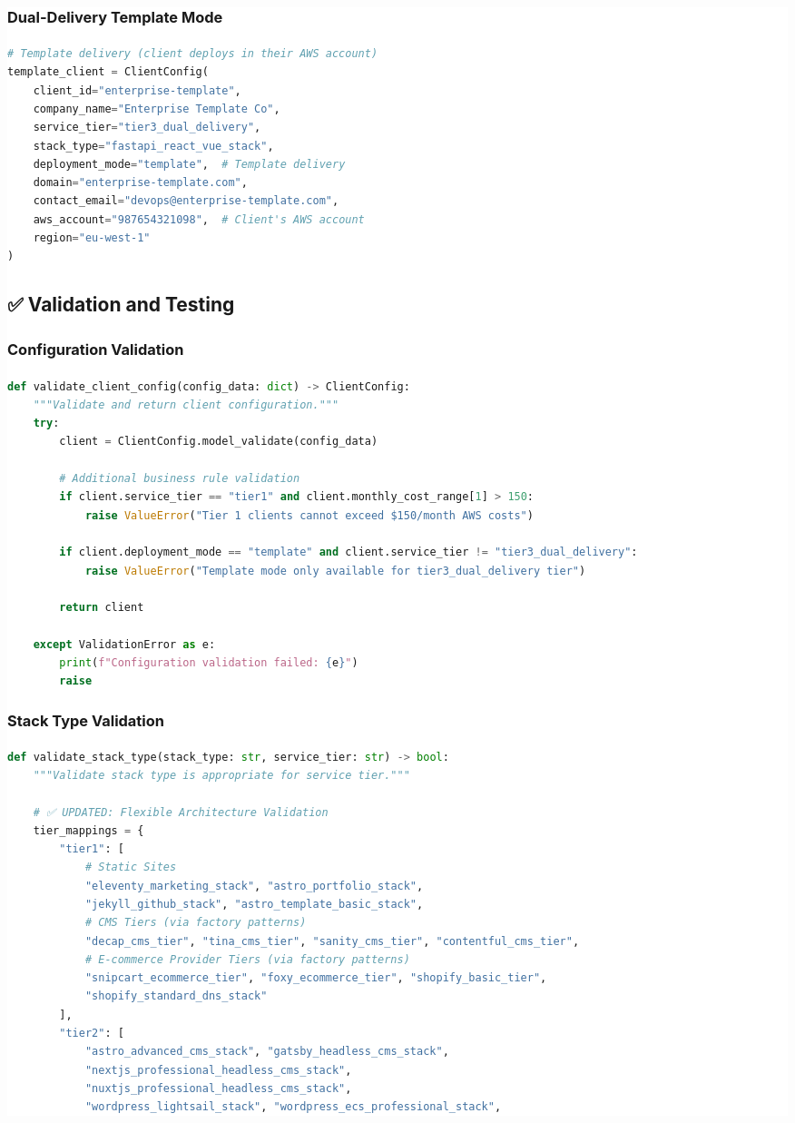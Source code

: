 ### Dual-Delivery Template Mode

```python
# Template delivery (client deploys in their AWS account)
template_client = ClientConfig(
    client_id="enterprise-template",
    company_name="Enterprise Template Co",
    service_tier="tier3_dual_delivery",
    stack_type="fastapi_react_vue_stack",
    deployment_mode="template",  # Template delivery
    domain="enterprise-template.com", 
    contact_email="devops@enterprise-template.com",
    aws_account="987654321098",  # Client's AWS account
    region="eu-west-1"
)
```

## ✅ Validation and Testing

### Configuration Validation

```python
def validate_client_config(config_data: dict) -> ClientConfig:
    """Validate and return client configuration."""
    try:
        client = ClientConfig.model_validate(config_data)
        
        # Additional business rule validation
        if client.service_tier == "tier1" and client.monthly_cost_range[1] > 150:
            raise ValueError("Tier 1 clients cannot exceed $150/month AWS costs")
            
        if client.deployment_mode == "template" and client.service_tier != "tier3_dual_delivery":
            raise ValueError("Template mode only available for tier3_dual_delivery tier")
            
        return client
        
    except ValidationError as e:
        print(f"Configuration validation failed: {e}")
        raise
```

### Stack Type Validation

```python
def validate_stack_type(stack_type: str, service_tier: str) -> bool:
    """Validate stack type is appropriate for service tier."""
    
    # ✅ UPDATED: Flexible Architecture Validation
    tier_mappings = {
        "tier1": [
            # Static Sites
            "eleventy_marketing_stack", "astro_portfolio_stack",
            "jekyll_github_stack", "astro_template_basic_stack",
            # CMS Tiers (via factory patterns)
            "decap_cms_tier", "tina_cms_tier", "sanity_cms_tier", "contentful_cms_tier",
            # E-commerce Provider Tiers (via factory patterns)
            "snipcart_ecommerce_tier", "foxy_ecommerce_tier", "shopify_basic_tier",
            "shopify_standard_dns_stack"
        ],
        "tier2": [
            "astro_advanced_cms_stack", "gatsby_headless_cms_stack",
            "nextjs_professional_headless_cms_stack", 
            "nuxtjs_professional_headless_cms_stack",
            "wordpress_lightsail_stack", "wordpress_ecs_professional_stack",
```